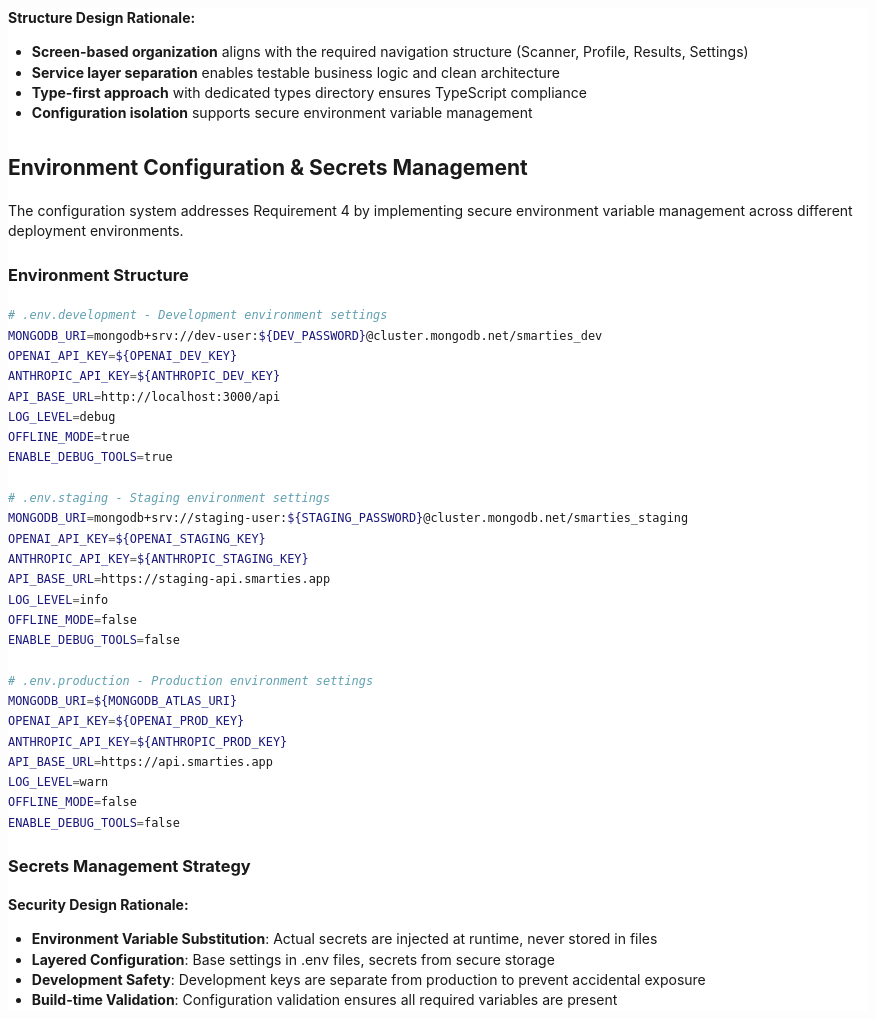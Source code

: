 **Structure Design Rationale:**
- **Screen-based organization** aligns with the required navigation structure (Scanner, Profile, Results, Settings)
- **Service layer separation** enables testable business logic and clean architecture
- **Type-first approach** with dedicated types directory ensures TypeScript compliance
- **Configuration isolation** supports secure environment variable management

## Environment Configuration & Secrets Management

The configuration system addresses Requirement 4 by implementing secure environment variable management across different deployment environments.

### Environment Structure

```bash
# .env.development - Development environment settings
MONGODB_URI=mongodb+srv://dev-user:${DEV_PASSWORD}@cluster.mongodb.net/smarties_dev
OPENAI_API_KEY=${OPENAI_DEV_KEY}
ANTHROPIC_API_KEY=${ANTHROPIC_DEV_KEY}
API_BASE_URL=http://localhost:3000/api
LOG_LEVEL=debug
OFFLINE_MODE=true
ENABLE_DEBUG_TOOLS=true

# .env.staging - Staging environment settings  
MONGODB_URI=mongodb+srv://staging-user:${STAGING_PASSWORD}@cluster.mongodb.net/smarties_staging
OPENAI_API_KEY=${OPENAI_STAGING_KEY}
ANTHROPIC_API_KEY=${ANTHROPIC_STAGING_KEY}
API_BASE_URL=https://staging-api.smarties.app
LOG_LEVEL=info
OFFLINE_MODE=false
ENABLE_DEBUG_TOOLS=false

# .env.production - Production environment settings
MONGODB_URI=${MONGODB_ATLAS_URI}
OPENAI_API_KEY=${OPENAI_PROD_KEY}
ANTHROPIC_API_KEY=${ANTHROPIC_PROD_KEY}
API_BASE_URL=https://api.smarties.app
LOG_LEVEL=warn
OFFLINE_MODE=false
ENABLE_DEBUG_TOOLS=false
```

### Secrets Management Strategy

**Security Design Rationale:**
- **Environment Variable Substitution**: Actual secrets are injected at runtime, never stored in files
- **Layered Configuration**: Base settings in .env files, secrets from secure storage
- **Development Safety**: Development keys are separate from production to prevent accidental exposure
- **Build-time Validation**: Configuration validation ensures all required variables are present
